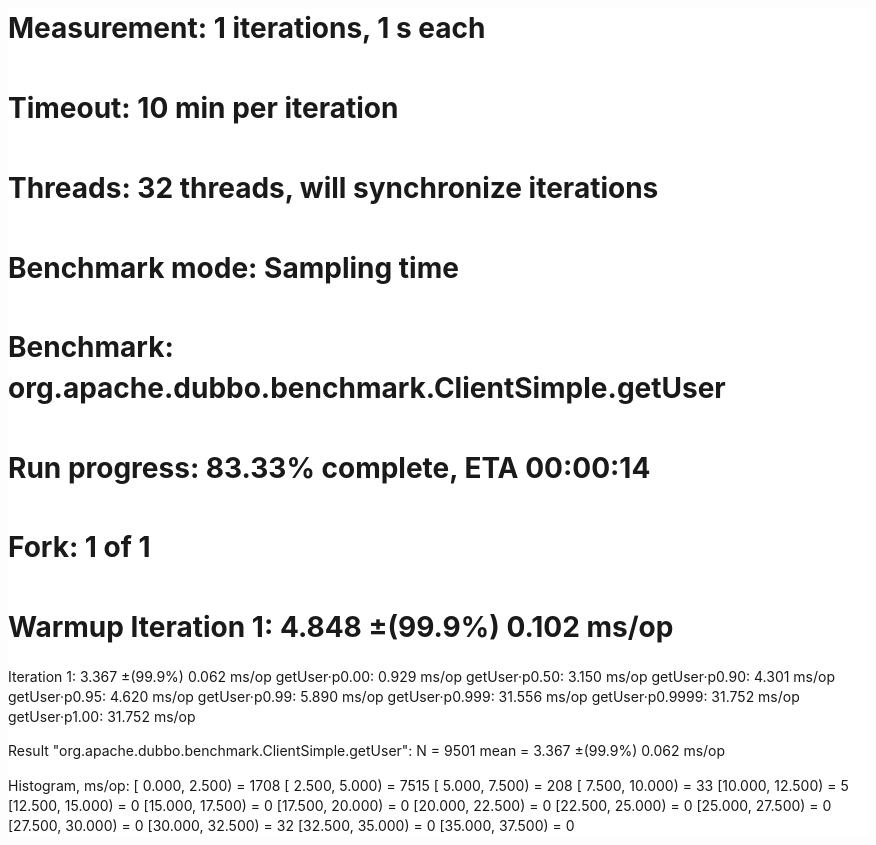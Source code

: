 # Measurement: 1 iterations, 1 s each
# Timeout: 10 min per iteration
# Threads: 32 threads, will synchronize iterations
# Benchmark mode: Sampling time
# Benchmark: org.apache.dubbo.benchmark.ClientSimple.getUser

# Run progress: 83.33% complete, ETA 00:00:14
# Fork: 1 of 1
# Warmup Iteration   1: 4.848 ±(99.9%) 0.102 ms/op
Iteration   1: 3.367 ±(99.9%) 0.062 ms/op
                 getUser·p0.00:   0.929 ms/op
                 getUser·p0.50:   3.150 ms/op
                 getUser·p0.90:   4.301 ms/op
                 getUser·p0.95:   4.620 ms/op
                 getUser·p0.99:   5.890 ms/op
                 getUser·p0.999:  31.556 ms/op
                 getUser·p0.9999: 31.752 ms/op
                 getUser·p1.00:   31.752 ms/op



Result "org.apache.dubbo.benchmark.ClientSimple.getUser":
  N = 9501
  mean =      3.367 ±(99.9%) 0.062 ms/op

  Histogram, ms/op:
    [ 0.000,  2.500) = 1708 
    [ 2.500,  5.000) = 7515 
    [ 5.000,  7.500) = 208 
    [ 7.500, 10.000) = 33 
    [10.000, 12.500) = 5 
    [12.500, 15.000) = 0 
    [15.000, 17.500) = 0 
    [17.500, 20.000) = 0 
    [20.000, 22.500) = 0 
    [22.500, 25.000) = 0 
    [25.000, 27.500) = 0 
    [27.500, 30.000) = 0 
    [30.000, 32.500) = 32 
    [32.500, 35.000) = 0 
    [35.000, 37.500) = 0 
